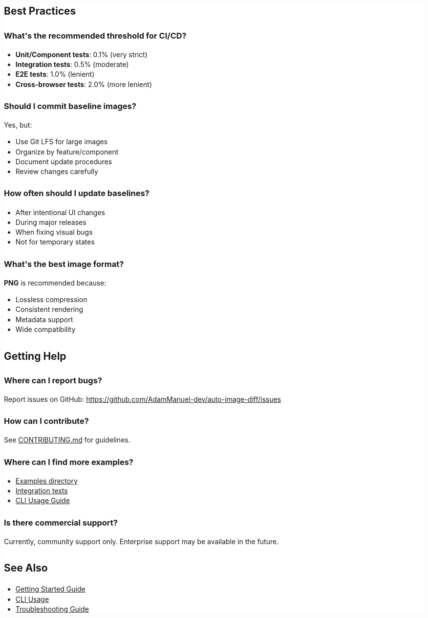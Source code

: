 ## Best Practices

### What's the recommended threshold for CI/CD?

- **Unit/Component tests**: 0.1% (very strict)
- **Integration tests**: 0.5% (moderate)
- **E2E tests**: 1.0% (lenient)
- **Cross-browser tests**: 2.0% (more lenient)

### Should I commit baseline images?

Yes, but:

- Use Git LFS for large images
- Organize by feature/component
- Document update procedures
- Review changes carefully

### How often should I update baselines?

- After intentional UI changes
- During major releases
- When fixing visual bugs
- Not for temporary states

### What's the best image format?

**PNG** is recommended because:

- Lossless compression
- Consistent rendering
- Metadata support
- Wide compatibility

## Getting Help

### Where can I report bugs?

Report issues on GitHub:
https://github.com/AdamManuel-dev/auto-image-diff/issues

### How can I contribute?

See [CONTRIBUTING.md](../../CONTRIBUTING.md) for guidelines.

### Where can I find more examples?

- [Examples directory](../../examples/)
- [Integration tests](../../tests/integration/)
- [CLI Usage Guide](./CLI_USAGE.md)

### Is there commercial support?

Currently, community support only. Enterprise support may be available in the future.

## See Also

- [Getting Started Guide](./GETTING_STARTED.md)
- [CLI Usage](./CLI_USAGE.md)
- [Troubleshooting Guide](../TROUBLESHOOTING.md)
